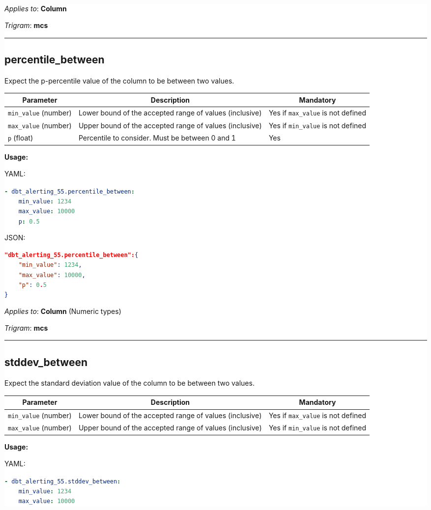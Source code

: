*Applies to*: **Column**

*Trigram*: **mcs**

------------------------------------------------------------------------------------------------

## **percentile_between**
Expect the p-percentile value of the column to be between two values.

| Parameter | Description | Mandatory |
|------------|-------------|-----------|
| `min_value` (number) | Lower bound of the accepted range of values (inclusive) | Yes if `max_value` is not defined
| `max_value` (number) | Upper bound of the accepted range of values (inclusive)| Yes if `min_value` is not defined
| `p` (float) | Percentile to consider. Must be between 0 and 1| Yes
**Usage:**

YAML:
```yml
- dbt_alerting_55.percentile_between:
    min_value: 1234
    max_value: 10000
    p: 0.5
```

JSON:
```json
"dbt_alerting_55.percentile_between":{
    "min_value": 1234,
    "max_value": 10000,
    "p": 0.5
}
```

*Applies to*: **Column** (Numeric types)

*Trigram*: **mcs**

------------------------------------------------------------------------------------------------

## **stddev_between**
Expect the standard deviation value of the column to be between two values.

| Parameter | Description | Mandatory |
|------------|-------------|-----------|
| `min_value` (number) | Lower bound of the accepted range of values (inclusive) | Yes if `max_value` is not defined
| `max_value` (number) | Upper bound of the accepted range of values (inclusive)| Yes if `min_value` is not defined

**Usage:**

YAML:
```yml
- dbt_alerting_55.stddev_between:
    min_value: 1234
    max_value: 10000
```
